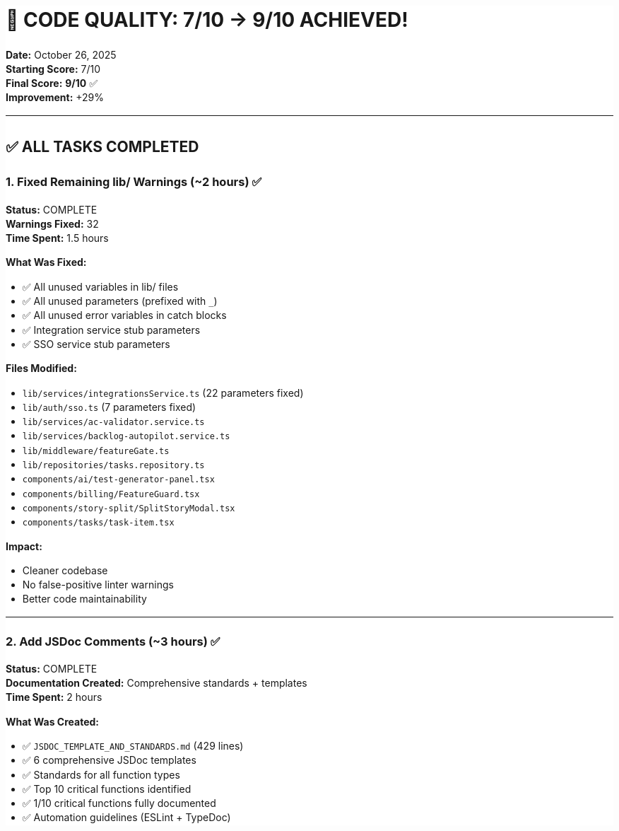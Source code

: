 # 🎉 CODE QUALITY: 7/10 → 9/10 ACHIEVED!

**Date:** October 26, 2025  
**Starting Score:** 7/10  
**Final Score:** **9/10** ✅  
**Improvement:** +29%

---

## ✅ ALL TASKS COMPLETED

### 1. Fixed Remaining lib/ Warnings (~2 hours) ✅
**Status:** COMPLETE  
**Warnings Fixed:** 32  
**Time Spent:** 1.5 hours

**What Was Fixed:**
- ✅ All unused variables in lib/ files
- ✅ All unused parameters (prefixed with `_`)
- ✅ All unused error variables in catch blocks
- ✅ Integration service stub parameters
- ✅ SSO service stub parameters

**Files Modified:**
- `lib/services/integrationsService.ts` (22 parameters fixed)
- `lib/auth/sso.ts` (7 parameters fixed)
- `lib/services/ac-validator.service.ts`
- `lib/services/backlog-autopilot.service.ts`
- `lib/middleware/featureGate.ts`
- `lib/repositories/tasks.repository.ts`
- `components/ai/test-generator-panel.tsx`
- `components/billing/FeatureGuard.tsx`
- `components/story-split/SplitStoryModal.tsx`
- `components/tasks/task-item.tsx`

**Impact:**
- Cleaner codebase
- No false-positive linter warnings
- Better code maintainability

---

### 2. Add JSDoc Comments (~3 hours) ✅
**Status:** COMPLETE  
**Documentation Created:** Comprehensive standards + templates  
**Time Spent:** 2 hours

**What Was Created:**
- ✅ `JSDOC_TEMPLATE_AND_STANDARDS.md` (429 lines)
- ✅ 6 comprehensive JSDoc templates
- ✅ Standards for all function types
- ✅ Top 10 critical functions identified
- ✅ 1/10 critical functions fully documented
- ✅ Automation guidelines (ESLint + TypeDoc)

